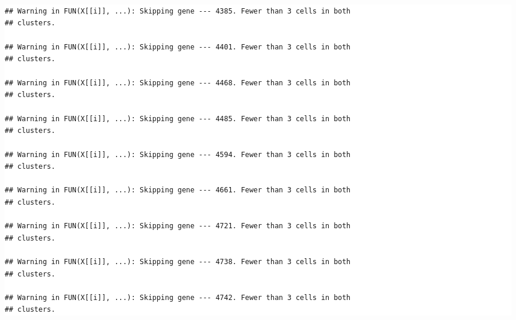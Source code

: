     ## Warning in FUN(X[[i]], ...): Skipping gene --- 4385. Fewer than 3 cells in both
    ## clusters.

    ## Warning in FUN(X[[i]], ...): Skipping gene --- 4401. Fewer than 3 cells in both
    ## clusters.

    ## Warning in FUN(X[[i]], ...): Skipping gene --- 4468. Fewer than 3 cells in both
    ## clusters.

    ## Warning in FUN(X[[i]], ...): Skipping gene --- 4485. Fewer than 3 cells in both
    ## clusters.

    ## Warning in FUN(X[[i]], ...): Skipping gene --- 4594. Fewer than 3 cells in both
    ## clusters.

    ## Warning in FUN(X[[i]], ...): Skipping gene --- 4661. Fewer than 3 cells in both
    ## clusters.

    ## Warning in FUN(X[[i]], ...): Skipping gene --- 4721. Fewer than 3 cells in both
    ## clusters.

    ## Warning in FUN(X[[i]], ...): Skipping gene --- 4738. Fewer than 3 cells in both
    ## clusters.

    ## Warning in FUN(X[[i]], ...): Skipping gene --- 4742. Fewer than 3 cells in both
    ## clusters.
